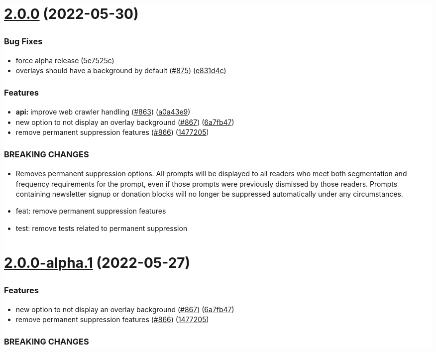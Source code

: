 # [2.0.0](https://github.com/Automattic/newspack-popups/compare/v1.52.2...v2.0.0) (2022-05-30)


### Bug Fixes

* force alpha release ([5e7525c](https://github.com/Automattic/newspack-popups/commit/5e7525ced358e6bc7606782988df6f85b9905099))
* overlays should have a background by default ([#875](https://github.com/Automattic/newspack-popups/issues/875)) ([e831d4c](https://github.com/Automattic/newspack-popups/commit/e831d4cabc896b440852548beaf1c61c46598072))


### Features

* **api:** improve web crawler handling ([#863](https://github.com/Automattic/newspack-popups/issues/863)) ([a0a43e9](https://github.com/Automattic/newspack-popups/commit/a0a43e924264feadc8d5ab4cf1ea3511a2b7d7e8))
* new option to not display an overlay background ([#867](https://github.com/Automattic/newspack-popups/issues/867)) ([6a7fb47](https://github.com/Automattic/newspack-popups/commit/6a7fb474d0e2b25d1a9d70a6721821d2e6ab2109))
* remove permanent suppression features ([#866](https://github.com/Automattic/newspack-popups/issues/866)) ([1477205](https://github.com/Automattic/newspack-popups/commit/1477205b2ad04fd61e4e2c145e0a22bd7bc3647c))


### BREAKING CHANGES

* Removes permanent suppression options. All prompts will be displayed to all readers who meet both segmentation and frequency requirements for the prompt, even if those prompts were previously dismissed by those readers. Prompts containing newsletter signup or donation blocks will no longer be suppressed automatically under any circumstances.

* feat: remove permanent suppression features

* test: remove tests related to permanent suppression

# [2.0.0-alpha.1](https://github.com/Automattic/newspack-popups/compare/v1.53.0-alpha.1...v2.0.0-alpha.1) (2022-05-27)


### Features

* new option to not display an overlay background ([#867](https://github.com/Automattic/newspack-popups/issues/867)) ([6a7fb47](https://github.com/Automattic/newspack-popups/commit/6a7fb474d0e2b25d1a9d70a6721821d2e6ab2109))
* remove permanent suppression features ([#866](https://github.com/Automattic/newspack-popups/issues/866)) ([1477205](https://github.com/Automattic/newspack-popups/commit/1477205b2ad04fd61e4e2c145e0a22bd7bc3647c))


### BREAKING CHANGES
